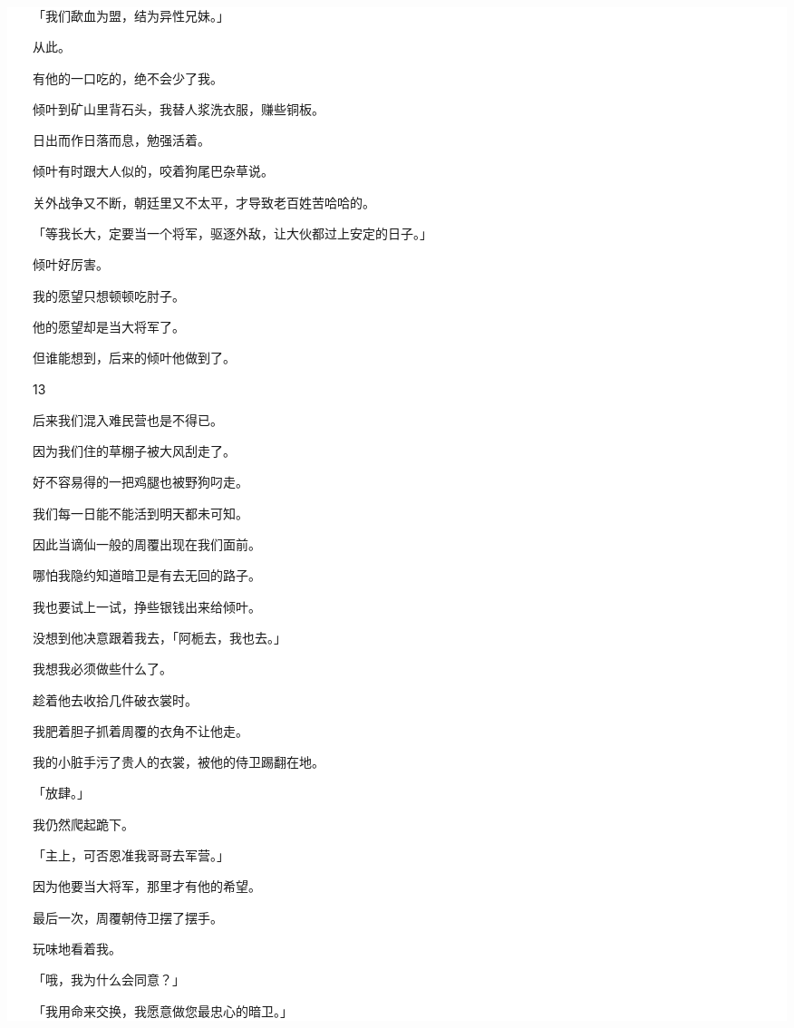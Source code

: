 &emsp;&emsp;「我们歃血为盟，结为异性兄妹。」  
  
&emsp;&emsp;从此。  
  
&emsp;&emsp;有他的一口吃的，绝不会少了我。  
  
&emsp;&emsp;倾叶到矿山里背石头，我替人浆洗衣服，赚些铜板。  
  
&emsp;&emsp;日出而作日落而息，勉强活着。  
  
&emsp;&emsp;倾叶有时跟大人似的，咬着狗尾巴杂草说。  
  
&emsp;&emsp;关外战争又不断，朝廷里又不太平，才导致老百姓苦哈哈的。  
  
&emsp;&emsp;「等我长大，定要当一个将军，驱逐外敌，让大伙都过上安定的日子。」  
  
&emsp;&emsp;倾叶好厉害。  
  
&emsp;&emsp;我的愿望只想顿顿吃肘子。  
  
&emsp;&emsp;他的愿望却是当大将军了。  
  
&emsp;&emsp;但谁能想到，后来的倾叶他做到了。  
  
&emsp;&emsp;13  
  
&emsp;&emsp;后来我们混入难民营也是不得已。  
  
&emsp;&emsp;因为我们住的草棚子被大风刮走了。  
  
&emsp;&emsp;好不容易得的一把鸡腿也被野狗叼走。  
  
&emsp;&emsp;我们每一日能不能活到明天都未可知。  
  
&emsp;&emsp;因此当谪仙一般的周覆出现在我们面前。  
  
&emsp;&emsp;哪怕我隐约知道暗卫是有去无回的路子。  
  
&emsp;&emsp;我也要试上一试，挣些银钱出来给倾叶。  
  
&emsp;&emsp;没想到他决意跟着我去，「阿栀去，我也去。」  
  
&emsp;&emsp;我想我必须做些什么了。  
  
&emsp;&emsp;趁着他去收拾几件破衣裳时。  
  
&emsp;&emsp;我肥着胆子抓着周覆的衣角不让他走。  
  
&emsp;&emsp;我的小脏手污了贵人的衣裳，被他的侍卫踢翻在地。  
  
&emsp;&emsp;「放肆。」  
  
&emsp;&emsp;我仍然爬起跪下。  
  
&emsp;&emsp;「主上，可否恩准我哥哥去军营。」  
  
&emsp;&emsp;因为他要当大将军，那里才有他的希望。  
  
&emsp;&emsp;最后一次，周覆朝侍卫摆了摆手。  
  
&emsp;&emsp;玩味地看着我。  
  
&emsp;&emsp;「哦，我为什么会同意？」  
  
&emsp;&emsp;「我用命来交换，我愿意做您最忠心的暗卫。」  
  
